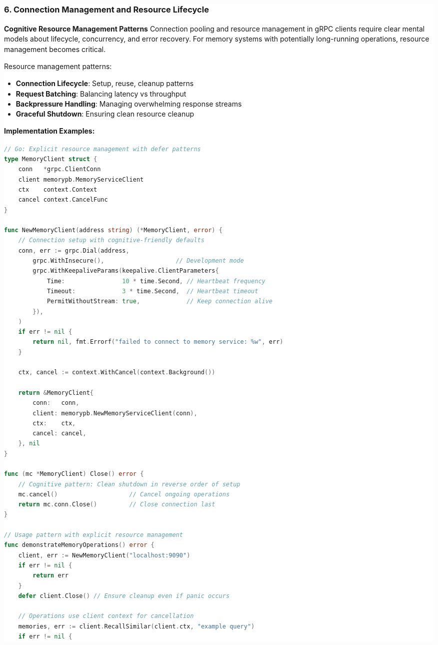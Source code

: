 ### 6. Connection Management and Resource Lifecycle

**Cognitive Resource Management Patterns**
Connection pooling and resource management in gRPC clients require clear mental models about lifecycle, concurrency, and error recovery. For memory systems with potentially long-running operations, resource management becomes critical.

Resource management patterns:
- **Connection Lifecycle**: Setup, reuse, cleanup patterns
- **Request Batching**: Balancing latency vs throughput
- **Backpressure Handling**: Managing overwhelming response streams
- **Graceful Shutdown**: Ensuring clean resource cleanup

**Implementation Examples:**
```go
// Go: Explicit resource management with defer patterns
type MemoryClient struct {
    conn   *grpc.ClientConn
    client memorypb.MemoryServiceClient
    ctx    context.Context
    cancel context.CancelFunc
}

func NewMemoryClient(address string) (*MemoryClient, error) {
    // Connection setup with cognitive-friendly defaults
    conn, err := grpc.Dial(address, 
        grpc.WithInsecure(),                    // Development mode
        grpc.WithKeepaliveParams(keepalive.ClientParameters{
            Time:                10 * time.Second, // Heartbeat frequency
            Timeout:             3 * time.Second,  // Heartbeat timeout
            PermitWithoutStream: true,             // Keep connection alive
        }),
    )
    if err != nil {
        return nil, fmt.Errorf("failed to connect to memory service: %w", err)
    }
    
    ctx, cancel := context.WithCancel(context.Background())
    
    return &MemoryClient{
        conn:   conn,
        client: memorypb.NewMemoryServiceClient(conn),
        ctx:    ctx,
        cancel: cancel,
    }, nil
}

func (mc *MemoryClient) Close() error {
    // Cognitive pattern: Clean shutdown in reverse order of setup
    mc.cancel()                    // Cancel ongoing operations
    return mc.conn.Close()         // Close connection last
}

// Usage pattern with explicit resource management
func demonstrateMemoryOperations() error {
    client, err := NewMemoryClient("localhost:9090")
    if err != nil {
        return err
    }
    defer client.Close() // Ensure cleanup even if panic occurs
    
    // Operations use client context for cancellation
    memories, err := client.RecallSimilar(client.ctx, "example query")
    if err != nil {
```